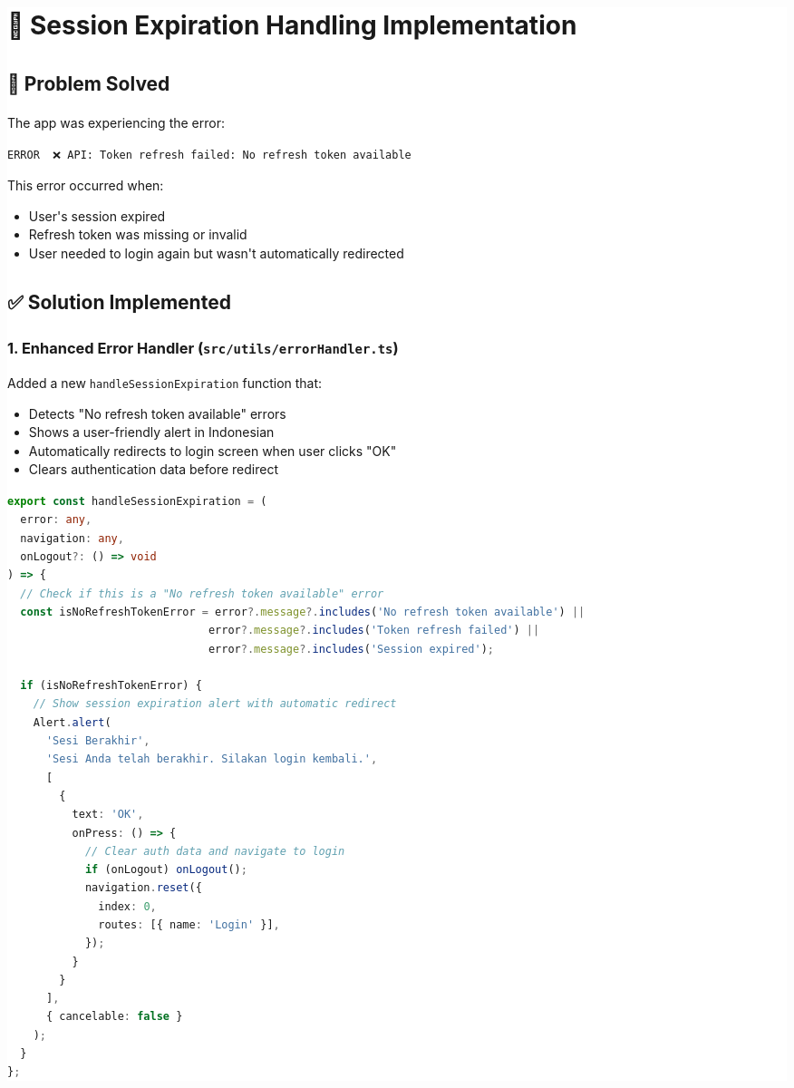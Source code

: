 # 🔐 Session Expiration Handling Implementation

## 🚨 Problem Solved

The app was experiencing the error:
```
ERROR  ❌ API: Token refresh failed: No refresh token available
```

This error occurred when:
- User's session expired
- Refresh token was missing or invalid
- User needed to login again but wasn't automatically redirected

## ✅ Solution Implemented

### 1. Enhanced Error Handler (`src/utils/errorHandler.ts`)

Added a new `handleSessionExpiration` function that:
- Detects "No refresh token available" errors
- Shows a user-friendly alert in Indonesian
- Automatically redirects to login screen when user clicks "OK"
- Clears authentication data before redirect

```typescript
export const handleSessionExpiration = (
  error: any, 
  navigation: any,
  onLogout?: () => void
) => {
  // Check if this is a "No refresh token available" error
  const isNoRefreshTokenError = error?.message?.includes('No refresh token available') ||
                               error?.message?.includes('Token refresh failed') ||
                               error?.message?.includes('Session expired');
  
  if (isNoRefreshTokenError) {
    // Show session expiration alert with automatic redirect
    Alert.alert(
      'Sesi Berakhir',
      'Sesi Anda telah berakhir. Silakan login kembali.',
      [
        {
          text: 'OK',
          onPress: () => {
            // Clear auth data and navigate to login
            if (onLogout) onLogout();
            navigation.reset({
              index: 0,
              routes: [{ name: 'Login' }],
            });
          }
        }
      ],
      { cancelable: false }
    );
  }
};
```
